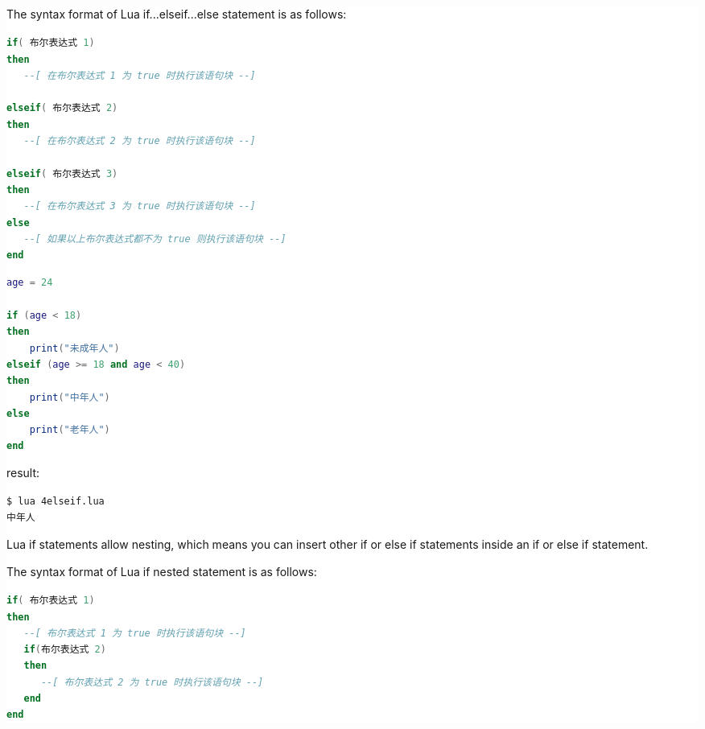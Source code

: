 The syntax format of Lua if...elseif...else statement is as follows:

```lua
if( 布尔表达式 1)
then
   --[ 在布尔表达式 1 为 true 时执行该语句块 --]

elseif( 布尔表达式 2)
then
   --[ 在布尔表达式 2 为 true 时执行该语句块 --]

elseif( 布尔表达式 3)
then
   --[ 在布尔表达式 3 为 true 时执行该语句块 --]
else 
   --[ 如果以上布尔表达式都不为 true 则执行该语句块 --]
end
```

```lua
age = 24

if (age < 18)
then
    print("未成年人")
elseif (age >= 18 and age < 40)
then
    print("中年人")
else
    print("老年人")
end
```



result:

```shell
$ lua 4elseif.lua 
中年人
```



Lua if statements allow nesting, which means you can insert other if or else if statements inside an if or else if statement.

The syntax format of Lua if nested statement is as follows:

````lua
if( 布尔表达式 1)
then
   --[ 布尔表达式 1 为 true 时执行该语句块 --]
   if(布尔表达式 2)
   then
      --[ 布尔表达式 2 为 true 时执行该语句块 --]
   end
end
````
